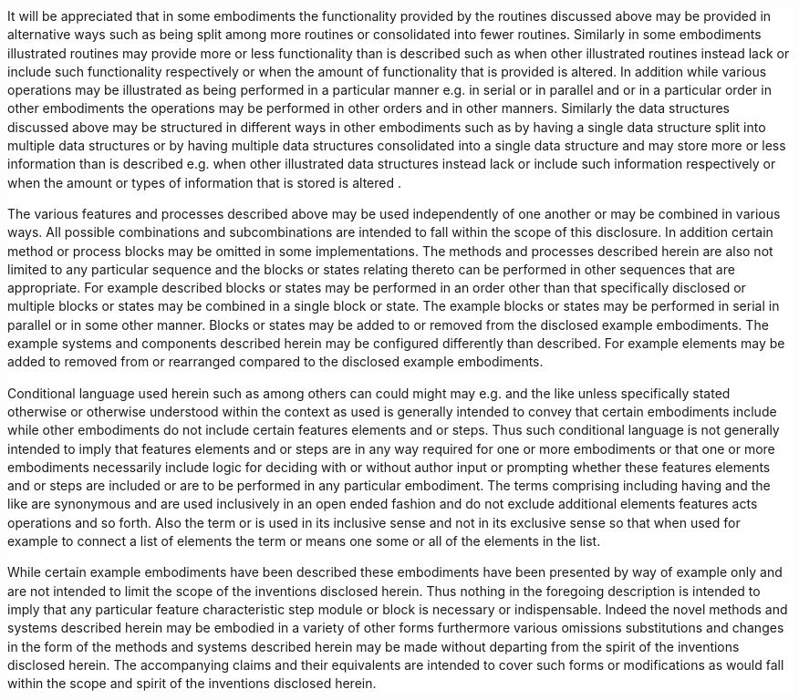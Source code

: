 It will be appreciated that in some embodiments the functionality provided by the routines discussed above may be provided in alternative ways such as being split among more routines or consolidated into fewer routines. Similarly in some embodiments illustrated routines may provide more or less functionality than is described such as when other illustrated routines instead lack or include such functionality respectively or when the amount of functionality that is provided is altered. In addition while various operations may be illustrated as being performed in a particular manner e.g. in serial or in parallel and or in a particular order in other embodiments the operations may be performed in other orders and in other manners. Similarly the data structures discussed above may be structured in different ways in other embodiments such as by having a single data structure split into multiple data structures or by having multiple data structures consolidated into a single data structure and may store more or less information than is described e.g. when other illustrated data structures instead lack or include such information respectively or when the amount or types of information that is stored is altered .

The various features and processes described above may be used independently of one another or may be combined in various ways. All possible combinations and subcombinations are intended to fall within the scope of this disclosure. In addition certain method or process blocks may be omitted in some implementations. The methods and processes described herein are also not limited to any particular sequence and the blocks or states relating thereto can be performed in other sequences that are appropriate. For example described blocks or states may be performed in an order other than that specifically disclosed or multiple blocks or states may be combined in a single block or state. The example blocks or states may be performed in serial in parallel or in some other manner. Blocks or states may be added to or removed from the disclosed example embodiments. The example systems and components described herein may be configured differently than described. For example elements may be added to removed from or rearranged compared to the disclosed example embodiments.

Conditional language used herein such as among others can could might may e.g. and the like unless specifically stated otherwise or otherwise understood within the context as used is generally intended to convey that certain embodiments include while other embodiments do not include certain features elements and or steps. Thus such conditional language is not generally intended to imply that features elements and or steps are in any way required for one or more embodiments or that one or more embodiments necessarily include logic for deciding with or without author input or prompting whether these features elements and or steps are included or are to be performed in any particular embodiment. The terms comprising including having and the like are synonymous and are used inclusively in an open ended fashion and do not exclude additional elements features acts operations and so forth. Also the term or is used in its inclusive sense and not in its exclusive sense so that when used for example to connect a list of elements the term or means one some or all of the elements in the list.

While certain example embodiments have been described these embodiments have been presented by way of example only and are not intended to limit the scope of the inventions disclosed herein. Thus nothing in the foregoing description is intended to imply that any particular feature characteristic step module or block is necessary or indispensable. Indeed the novel methods and systems described herein may be embodied in a variety of other forms furthermore various omissions substitutions and changes in the form of the methods and systems described herein may be made without departing from the spirit of the inventions disclosed herein. The accompanying claims and their equivalents are intended to cover such forms or modifications as would fall within the scope and spirit of the inventions disclosed herein.

